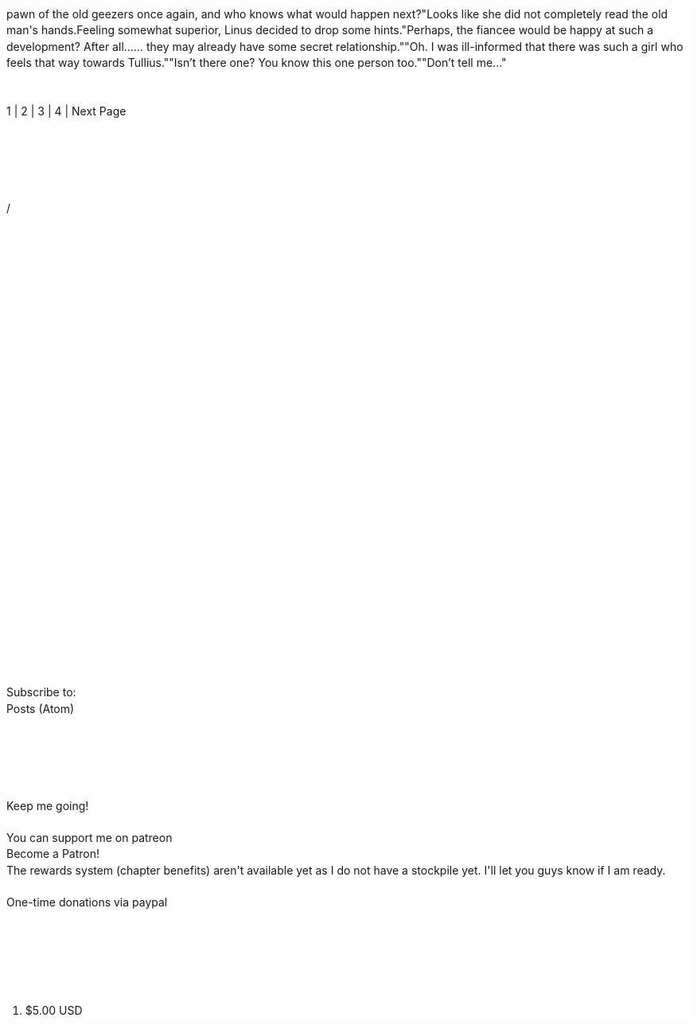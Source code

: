 pawn of the old geezers once again, and who knows what would happen next?"Looks like she did not completely read the old man's hands.Feeling somewhat superior, Linus decided to drop some hints."Perhaps, the fiancee would be happy at such a development? After all…… they may already have some secret relationship.""Oh. I was ill-informed that there was such a girl who feels that way towards Tullius.""Isn’t there one? You know this one person too.""Don’t tell me..."<br/>
<br/>
<br/>
1 | 2 | 3 | 4 | Next Page<br/>
<br/>
<br/>
<br/>
<br/>
<br/>
 /<br/>
 <br/>
<br/>
<br/>
<br/>
<br/>
<br/>
<br/>
<br/>
<br/>
<br/>
<br/>
<br/>
<br/>
<br/>
<br/>
<br/>
<br/>
<br/>
<br/>
<br/>
<br/>
<br/>
<br/>
<br/>
<br/>
<br/>
<br/>
<br/>
<br/>
Subscribe to:<br/>
Posts (Atom)<br/>
<br/>
<br/>
<br/>
<br/>
<br/>
Keep me going!<br/>
<br/>
You can support me on patreon <br/>
Become a Patron!<br/>
The rewards system (chapter benefits) aren't available yet as I do not have a stockpile yet. I'll let you guys know if I am ready.<br/>
<br/>
One-time donations via paypal<br/>
<br/>
<br/>
<br/>
<br/>
<br/>
1. $5.00 USD<br/>